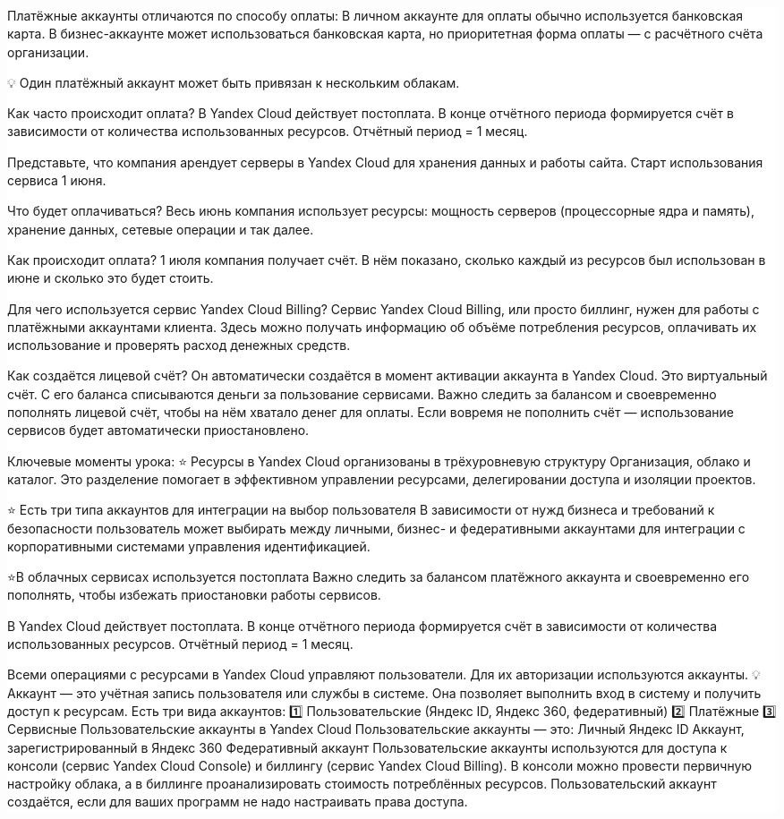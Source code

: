Платёжные аккаунты отличаются по способу оплаты:
В личном аккаунте для оплаты обычно используется банковская карта.
В бизнес-аккаунте может использоваться банковская карта, но приоритетная форма оплаты — с расчётного счёта организации.

💡 Один платёжный аккаунт может быть привязан к нескольким облакам.

Как часто происходит оплата?
В Yandex Cloud действует постоплата. В конце отчётного периода формируется счёт в зависимости от количества использованных ресурсов. Отчётный период = 1 месяц.

Представьте, что компания арендует серверы в Yandex Cloud для хранения данных и работы сайта. Старт использования сервиса 1 июня. 

Что будет оплачиваться?
Весь июнь компания использует ресурсы: мощность серверов (процессорные ядра и память), хранение данных, сетевые операции и так далее.

Как происходит оплата?
1 июля компания получает счёт. В нём показано, сколько каждый из ресурсов был использован в июне и сколько это будет стоить.

Для чего используется сервис Yandex Cloud Billing? 
Сервис Yandex Cloud Billing, или просто биллинг, нужен для работы с платёжными аккаунтами клиента. 
Здесь можно получать информацию об объёме потребления ресурсов, оплачивать их использование и проверять расход денежных средств.

Как создаётся лицевой счёт?
Он автоматически создаётся в момент активации аккаунта в Yandex Cloud. Это виртуальный счёт. С его баланса списываются деньги за пользование сервисами. 
Важно следить за балансом и своевременно пополнять лицевой счёт, чтобы на нём хватало денег для оплаты. Если вовремя не пополнить счёт — использование сервисов будет автоматически приостановлено.

Ключевые моменты урока:
⭐️ Ресурсы в Yandex Cloud организованы в трёхуровневую структуру
Организация, облако и каталог. Это разделение помогает в эффективном управлении ресурсами, делегировании доступа и изоляции проектов.

⭐️ Есть три типа аккаунтов для интеграции на выбор пользователя 
В зависимости от нужд бизнеса и требований к безопасности пользователь может выбирать между личными, бизнес- и федеративными аккаунтами для интеграции с корпоративными системами управления идентификацией.

⭐️В облачных сервисах используется постоплата 
Важно следить за балансом платёжного аккаунта и своевременно его пополнять, чтобы избежать приостановки работы сервисов.

В Yandex Cloud действует постоплата. В конце отчётного периода формируется счёт в зависимости от количества использованных ресурсов. Отчётный период = 1 месяц.


Всеми операциями с ресурсами в Yandex Cloud управляют пользователи. Для их авторизации используются аккаунты.
💡 Аккаунт — это учётная запись пользователя или службы в системе. Она позволяет выполнить вход в систему и получить доступ к ресурсам.
Есть три вида аккаунтов: 
1️⃣ Пользовательские (Яндекс ID, Яндекс 360, федеративный)
2️⃣ Платёжные
3️⃣ Сервисные
Пользовательские аккаунты в Yandex Cloud
Пользовательские аккаунты — это: 
Личный Яндекс ID
Аккаунт, зарегистрированный в Яндекс 360
Федеративный аккаунт
Пользовательские аккаунты используются для доступа к консоли (сервис Yandex Cloud Console) и биллингу (сервис Yandex Cloud Billing). 
В консоли можно провести первичную настройку облака, а в биллинге проанализировать стоимость потреблённых ресурсов.
Пользовательский аккаунт создаётся, если для ваших программ не надо настраивать права доступа.
